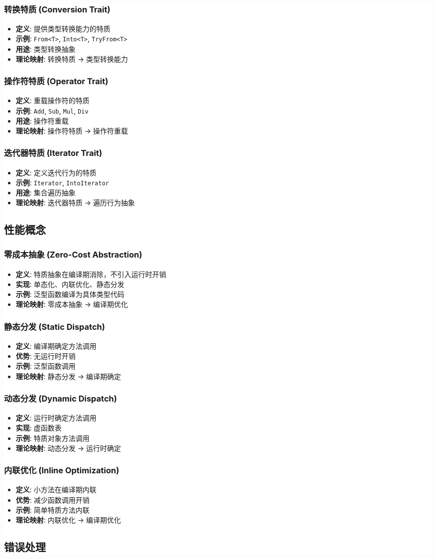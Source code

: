 ### 转换特质 (Conversion Trait)

- **定义**: 提供类型转换能力的特质
- **示例**: `From<T>`, `Into<T>`, `TryFrom<T>`
- **用途**: 类型转换抽象
- **理论映射**: 转换特质 → 类型转换能力

### 操作符特质 (Operator Trait)

- **定义**: 重载操作符的特质
- **示例**: `Add`, `Sub`, `Mul`, `Div`
- **用途**: 操作符重载
- **理论映射**: 操作符特质 → 操作符重载

### 迭代器特质 (Iterator Trait)

- **定义**: 定义迭代行为的特质
- **示例**: `Iterator`, `IntoIterator`
- **用途**: 集合遍历抽象
- **理论映射**: 迭代器特质 → 遍历行为抽象

## 性能概念

### 零成本抽象 (Zero-Cost Abstraction)

- **定义**: 特质抽象在编译期消除，不引入运行时开销
- **实现**: 单态化、内联优化、静态分发
- **示例**: 泛型函数编译为具体类型代码
- **理论映射**: 零成本抽象 → 编译期优化

### 静态分发 (Static Dispatch)

- **定义**: 编译期确定方法调用
- **优势**: 无运行时开销
- **示例**: 泛型函数调用
- **理论映射**: 静态分发 → 编译期确定

### 动态分发 (Dynamic Dispatch)

- **定义**: 运行时确定方法调用
- **实现**: 虚函数表
- **示例**: 特质对象方法调用
- **理论映射**: 动态分发 → 运行时确定

### 内联优化 (Inline Optimization)

- **定义**: 小方法在编译期内联
- **优势**: 减少函数调用开销
- **示例**: 简单特质方法内联
- **理论映射**: 内联优化 → 编译期优化

## 错误处理
